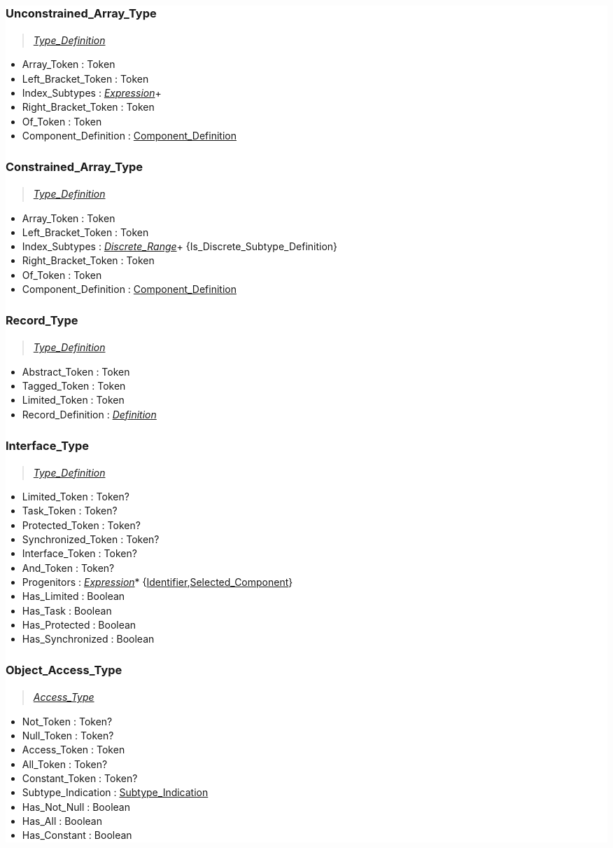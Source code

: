 ### Unconstrained_Array_Type
> _[Type_Definition]_
 - Array_Token                   : Token
 - Left_Bracket_Token            : Token
 - Index_Subtypes                : _[Expression]_+
 - Right_Bracket_Token           : Token
 - Of_Token                      : Token
 - Component_Definition          : [Component_Definition]

### Constrained_Array_Type
> _[Type_Definition]_
 - Array_Token                   : Token
 - Left_Bracket_Token            : Token
 - Index_Subtypes                : _[Discrete_Range]_+ {Is_Discrete_Subtype_Definition}
 - Right_Bracket_Token           : Token
 - Of_Token                      : Token
 - Component_Definition          : [Component_Definition]

### Record_Type
> _[Type_Definition]_
 - Abstract_Token                : Token
 - Tagged_Token                  : Token
 - Limited_Token                 : Token
 - Record_Definition             : _[Definition]_

### Interface_Type
> _[Type_Definition]_
 - Limited_Token              : Token?
 - Task_Token                 : Token?
 - Protected_Token            : Token?
 - Synchronized_Token         : Token?
 - Interface_Token            : Token?
 - And_Token                  : Token?
 - Progenitors                : _[Expression]_* {[Identifier],[Selected_Component]}
 - Has_Limited                : Boolean
 - Has_Task                   : Boolean
 - Has_Protected              : Boolean
 - Has_Synchronized           : Boolean

### Object_Access_Type
> _[Access_Type]_
 - Not_Token                  : Token?
 - Null_Token                 : Token?
 - Access_Token               : Token
 - All_Token                  : Token?
 - Constant_Token             : Token?
 - Subtype_Indication         : [Subtype_Indication]
 - Has_Not_Null               : Boolean
 - Has_All                    : Boolean
 - Has_Constant               : Boolean


[Abort_Statement]: ast.md#Abort_Statement
[Accept_Statement]: ast.md#Accept_Statement
[Access_To_Function]: ast.md#Access_To_Function
[Access_To_Object]: ast.md#Access_To_Object
[Access_To_Procedure]: ast.md#Access_To_Procedure
[Access_Type]: ast.md#Access_Type
[Allocator]: ast.md#Allocator
[Anonymous_Access_Definition]: ast.md#Anonymous_Access_Definition
[Anonymous_Access_To_Function]: ast.md#Anonymous_Access_To_Function
[Anonymous_Access_To_Object]: ast.md#Anonymous_Access_To_Object
[Anonymous_Access_To_Procedure]: ast.md#Anonymous_Access_To_Procedure
[Array_Aggregate]: ast.md#Array_Aggregate
[Array_Component_Association]: ast.md#Array_Component_Association
[Aspect_Specification]: ast.md#Aspect_Specification
[Assignment_Statement]: ast.md#Assignment_Statement
[Association]: ast.md#Association
[At_Clause]: ast.md#At_Clause
[Attribute_Definition_Clause]: ast.md#Attribute_Definition_Clause
[Attribute_Reference]: ast.md#Attribute_Reference
[Block_Statement]: ast.md#Block_Statement
[Call_Statement]: ast.md#Call_Statement
[Case_Expression]: ast.md#Case_Expression
[Case_Expression_Path]: ast.md#Case_Expression_Path
[Case_Path]: ast.md#Case_Path
[Case_Statement]: ast.md#Case_Statement
[Character_Literal]: ast.md#Character_Literal
[Choice_Parameter_Specification]: ast.md#Choice_Parameter_Specification
[Clause]: ast.md#Clause
[Code_Statement]: ast.md#Code_Statement
[Component_Clause]: ast.md#Component_Clause
[Component_Declaration]: ast.md#Component_Declaration
[Component_Definition]: ast.md#Component_Definition
[Constrained_Array_Type]: ast.md#Constrained_Array_Type
[Constraint]: ast.md#Constraint
[Decimal_Fixed_Point_Type]: ast.md#Decimal_Fixed_Point_Type
[Declaration]: ast.md#Declaration
[Defining_Character_Literal]: ast.md#Defining_Character_Literal
[Defining_Expanded_Name]: ast.md#Defining_Expanded_Name
[Defining_Identifier]: ast.md#Defining_Identifier
[Defining_Name]: ast.md#Defining_Name
[Defining_Operator_Symbol]: ast.md#Defining_Operator_Symbol
[Definition]: ast.md#Definition
[Delay_Statement]: ast.md#Delay_Statement
[Delta_Constraint]: ast.md#Delta_Constraint
[Derived_Record_Extension]: ast.md#Derived_Record_Extension
[Derived_Type]: ast.md#Derived_Type
[Digits_Constraint]: ast.md#Digits_Constraint
[Discrete_Range_Attribute_Reference]: ast.md#Discrete_Range_Attribute_Reference
[Discrete_Range]: ast.md#Discrete_Range
[Discrete_Simple_Expression_Range]: ast.md#Discrete_Simple_Expression_Range
[Discrete_Subtype_Indication]: ast.md#Discrete_Subtype_Indication
[Discriminant_Association]: ast.md#Discriminant_Association
[Discriminant_Constraint]: ast.md#Discriminant_Constraint
[Discriminant_Specification]: ast.md#Discriminant_Specification
[Element]: ast.md#Element
[Element_Iterator_Specification]: ast.md#Element_Iterator_Specification
[Elsif_Expression_Path]: ast.md#Elsif_Expression_Path
[Elsif_Path]: ast.md#Elsif_Path
[Entry_Body_Declaration]: ast.md#Entry_Body_Declaration
[Entry_Declaration]: ast.md#Entry_Declaration
[Entry_Index_Specification]: ast.md#Entry_Index_Specification
[Enumeration_Literal_Specification]: ast.md#Enumeration_Literal_Specification
[Enumeration_Representation_Clause]: ast.md#Enumeration_Representation_Clause
[Enumeration_Type]: ast.md#Enumeration_Type
[Exception_Declaration]: ast.md#Exception_Declaration
[Exception_Handler]: ast.md#Exception_Handler
[Exception_Renaming_Declaration]: ast.md#Exception_Renaming_Declaration
[Exit_Statement]: ast.md#Exit_Statement
[Explicit_Dereference]: ast.md#Explicit_Dereference
[Expression]: ast.md#Expression
[Extended_Return_Statement]: ast.md#Extended_Return_Statement
[Extension_Aggregate]: ast.md#Extension_Aggregate
[Floating_Point_Type]: ast.md#Floating_Point_Type
[For_Loop_Statement]: ast.md#For_Loop_Statement
[Formal_Access_Type]: ast.md#Formal_Access_Type
[Formal_Constrained_Array_Type]: ast.md#Formal_Constrained_Array_Type
[Formal_Decimal_Fixed_Point_Definition]: ast.md#Formal_Decimal_Fixed_Point_Definition
[Formal_Derived_Type_Definition]: ast.md#Formal_Derived_Type_Definition
[Formal_Discrete_Type_Definition]: ast.md#Formal_Discrete_Type_Definition
[Formal_Floating_Point_Definition]: ast.md#Formal_Floating_Point_Definition
[Formal_Function_Access_Type]: ast.md#Formal_Function_Access_Type
[Formal_Function_Declaration]: ast.md#Formal_Function_Declaration
[Formal_Interface_Type]: ast.md#Formal_Interface_Type
[Formal_Modular_Type_Definition]: ast.md#Formal_Modular_Type_Definition
[Formal_Object_Access_Type]: ast.md#Formal_Object_Access_Type
[Formal_Object_Declaration]: ast.md#Formal_Object_Declaration
[Formal_Ordinary_Fixed_Point_Definition]: ast.md#Formal_Ordinary_Fixed_Point_Definition
[Formal_Package_Association]: ast.md#Formal_Package_Association
[Formal_Package_Declaration]: ast.md#Formal_Package_Declaration
[Formal_Private_Type_Definition]: ast.md#Formal_Private_Type_Definition
[Formal_Procedure_Access_Type]: ast.md#Formal_Procedure_Access_Type
[Formal_Procedure_Declaration]: ast.md#Formal_Procedure_Declaration
[Formal_Signed_Integer_Type_Definition]: ast.md#Formal_Signed_Integer_Type_Definition
[Formal_Type_Declaration]: ast.md#Formal_Type_Declaration
[Formal_Type_Definition]: ast.md#Formal_Type_Definition
[Formal_Unconstrained_Array_Type]: ast.md#Formal_Unconstrained_Array_Type
[Function_Access_Type]: ast.md#Function_Access_Type
[Function_Body_Declaration]: ast.md#Function_Body_Declaration
[Function_Call]: ast.md#Function_Call
[Function_Declaration]: ast.md#Function_Declaration
[Function_Instantiation]: ast.md#Function_Instantiation
[Generalized_Iterator_Specification]: ast.md#Generalized_Iterator_Specification
[Generic_Function_Declaration]: ast.md#Generic_Function_Declaration
[Generic_Function_Renaming_Declaration]: ast.md#Generic_Function_Renaming_Declaration
[Generic_Package_Declaration]: ast.md#Generic_Package_Declaration
[Generic_Package_Renaming_Declaration]: ast.md#Generic_Package_Renaming_Declaration
[Generic_Procedure_Declaration]: ast.md#Generic_Procedure_Declaration
[Generic_Procedure_Renaming_Declaration]: ast.md#Generic_Procedure_Renaming_Declaration
[Goto_Statement]: ast.md#Goto_Statement
[Identifier]: ast.md#Identifier
[If_Expression]: ast.md#If_Expression
[If_Statement]: ast.md#If_Statement
[Incomplete_Type_Definition]: ast.md#Incomplete_Type_Definition
[Index_Constraint]: ast.md#Index_Constraint
[Indexed_Component]: ast.md#Indexed_Component
[Infix_Operator]: ast.md#Infix_Operator
[Interface_Type]: ast.md#Interface_Type
[Known_Discriminant_Part]: ast.md#Known_Discriminant_Part
[Loop_Parameter_Specification]: ast.md#Loop_Parameter_Specification
[Loop_Statement]: ast.md#Loop_Statement
[Membership_Test]: ast.md#Membership_Test
[Modular_Type]: ast.md#Modular_Type
[Null_Component]: ast.md#Null_Component
[Null_Literal]: ast.md#Null_Literal
[Null_Statement]: ast.md#Null_Statement
[Number_Declaration]: ast.md#Number_Declaration
[Numeric_Literal]: ast.md#Numeric_Literal
[Object_Access_Type]: ast.md#Object_Access_Type
[Object_Declaration]: ast.md#Object_Declaration
[Object_Renaming_Declaration]: ast.md#Object_Renaming_Declaration
[Operator_Symbol]: ast.md#Operator_Symbol
[Ordinary_Fixed_Point_Type]: ast.md#Ordinary_Fixed_Point_Type
[Others_Choice]: ast.md#Others_Choice
[Package_Body_Declaration]: ast.md#Package_Body_Declaration
[Package_Body_Stub]: ast.md#Package_Body_Stub
[Package_Declaration]: ast.md#Package_Declaration
[Package_Instantiation]: ast.md#Package_Instantiation
[Package_Renaming_Declaration]: ast.md#Package_Renaming_Declaration
[Parameter_Association]: ast.md#Parameter_Association
[Parameter_Specification]: ast.md#Parameter_Specification
[Parenthesized_Expression]: ast.md#Parenthesized_Expression
[Path]: ast.md#Path
[Pragma]: ast.md#Pragma
[Private_Extension_Definition]: ast.md#Private_Extension_Definition
[Private_Type_Definition]: ast.md#Private_Type_Definition
[Procedure_Access_Type]: ast.md#Procedure_Access_Type
[Procedure_Body_Declaration]: ast.md#Procedure_Body_Declaration
[Procedure_Declaration]: ast.md#Procedure_Declaration
[Procedure_Instantiation]: ast.md#Procedure_Instantiation
[Protected_Body_Declaration]: ast.md#Protected_Body_Declaration
[Protected_Body_Stub]: ast.md#Protected_Body_Stub
[Protected_Definition]: ast.md#Protected_Definition
[Protected_Type_Declaration]: ast.md#Protected_Type_Declaration
[Qualified_Expression]: ast.md#Qualified_Expression
[Quantified_Expression]: ast.md#Quantified_Expression
[Raise_Expression]: ast.md#Raise_Expression
[Raise_Statement]: ast.md#Raise_Statement
[Range_Attribute_Reference]: ast.md#Range_Attribute_Reference
[Real_Range_Specification]: ast.md#Real_Range_Specification
[Record_Aggregate]: ast.md#Record_Aggregate
[Record_Component_Association]: ast.md#Record_Component_Association
[Record_Definition]: ast.md#Record_Definition
[Record_Representation_Clause]: ast.md#Record_Representation_Clause
[Record_Type]: ast.md#Record_Type
[Representation_Clause]: ast.md#Representation_Clause
[Representation_Clause]: ast.md#Representation_Clause
[Requeue_Statement]: ast.md#Requeue_Statement
[Return_Object_Specification]: ast.md#Return_Object_Specification
[Root_Type]: ast.md#Root_Type
[Select_Path]: ast.md#Select_Path
[Select_Statement]: ast.md#Select_Statement
[Selected_Component]: ast.md#Selected_Component
[Short_Circuit]: ast.md#Short_Circuit
[Signed_Integer_Type]: ast.md#Signed_Integer_Type
[Simple_Expression_Range]: ast.md#Simple_Expression_Range
[Simple_Return_Statement]: ast.md#Simple_Return_Statement
[Single_Protected_Declaration]: ast.md#Single_Protected_Declaration
[Single_Task_Declaration]: ast.md#Single_Task_Declaration
[Slice]: ast.md#Slice
[Statement]: ast.md#Statement
[String_Literal]: ast.md#String_Literal
[Subtype_Declaration]: ast.md#Subtype_Declaration
[Subtype_Indication]: ast.md#Subtype_Indication
[Task_Body_Declaration]: ast.md#Task_Body_Declaration
[Task_Body_Stub]: ast.md#Task_Body_Stub
[Task_Definition]: ast.md#Task_Definition
[Task_Type_Declaration]: ast.md#Task_Type_Declaration
[Terminate_Alternative_Statement]: ast.md#Terminate_Alternative_Statement
[Type_Conversion]: ast.md#Type_Conversion
[Type_Declaration]: ast.md#Type_Declaration
[Type_Definition]: ast.md#Type_Definition
[Unconstrained_Array_Type]: ast.md#Unconstrained_Array_Type
[Unknown_Discriminant_Part]: ast.md#Unknown_Discriminant_Part
[Use_Clause]: ast.md#Use_Clause
[Variant]: ast.md#Variant
[Variant_Part]: ast.md#Variant_Part
[While_Loop_Statement]: ast.md#While_Loop_Statement
[With_Clause]: ast.md#With_Clause